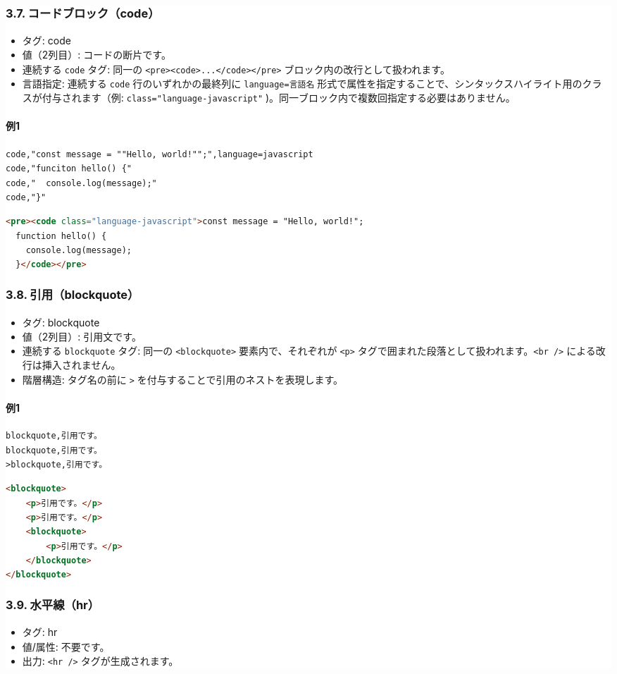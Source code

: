 ### 3.7. コードブロック（code）

- タグ: code
- 値（2列目）: コードの断片です。
- 連続する `code` タグ: 同一の `<pre><code>...</code></pre>` ブロック内の改行として扱われます。
- 言語指定: 連続する `code` 行のいずれかの最終列に `language=言語名` 形式で属性を指定することで、シンタックスハイライト用のクラスが付与されます（例: `class="language-javascript"` )。同一ブロック内で複数回指定する必要はありません。

#### 例1

```csv
code,"const message = ""Hello, world!"";",language=javascript
code,"funciton hello() {"
code,"  console.log(message);"
code,"}"
```

```html
<pre><code class="language-javascript">const message = "Hello, world!";
  function hello() {
    console.log(message);
  }</code></pre>
```

### 3.8. 引用（blockquote）

- タグ: blockquote
- 値（2列目）: 引用文です。
- 連続する `blockquote` タグ: 同一の `<blockquote>` 要素内で、それぞれが `<p>` タグで囲まれた段落として扱われます。`<br />` による改行は挿入されません。
- 階層構造: タグ名の前に `>` を付与することで引用のネストを表現します。

#### 例1

```csv
blockquote,引用です。
blockquote,引用です。
>blockquote,引用です。
```

```html
<blockquote>
    <p>引用です。</p>
    <p>引用です。</p>
    <blockquote>
        <p>引用です。</p>
    </blockquote>
</blockquote>
```

### 3.9. 水平線（hr）

- タグ: hr
- 値/属性: 不要です。
- 出力: `<hr />` タグが生成されます。
